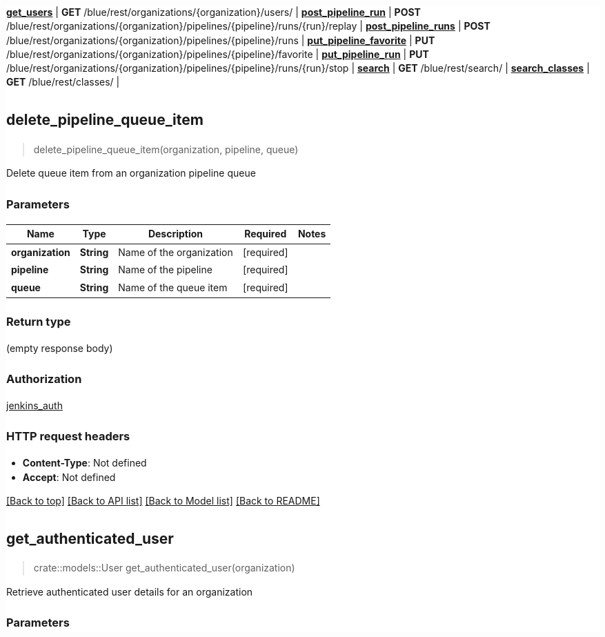 [**get_users**](BlueOceanApi.md#get_users) | **GET** /blue/rest/organizations/{organization}/users/ | 
[**post_pipeline_run**](BlueOceanApi.md#post_pipeline_run) | **POST** /blue/rest/organizations/{organization}/pipelines/{pipeline}/runs/{run}/replay | 
[**post_pipeline_runs**](BlueOceanApi.md#post_pipeline_runs) | **POST** /blue/rest/organizations/{organization}/pipelines/{pipeline}/runs | 
[**put_pipeline_favorite**](BlueOceanApi.md#put_pipeline_favorite) | **PUT** /blue/rest/organizations/{organization}/pipelines/{pipeline}/favorite | 
[**put_pipeline_run**](BlueOceanApi.md#put_pipeline_run) | **PUT** /blue/rest/organizations/{organization}/pipelines/{pipeline}/runs/{run}/stop | 
[**search**](BlueOceanApi.md#search) | **GET** /blue/rest/search/ | 
[**search_classes**](BlueOceanApi.md#search_classes) | **GET** /blue/rest/classes/ | 



## delete_pipeline_queue_item

> delete_pipeline_queue_item(organization, pipeline, queue)


Delete queue item from an organization pipeline queue

### Parameters


Name | Type | Description  | Required | Notes
------------- | ------------- | ------------- | ------------- | -------------
**organization** | **String** | Name of the organization | [required] |
**pipeline** | **String** | Name of the pipeline | [required] |
**queue** | **String** | Name of the queue item | [required] |

### Return type

 (empty response body)

### Authorization

[jenkins_auth](../README.md#jenkins_auth)

### HTTP request headers

- **Content-Type**: Not defined
- **Accept**: Not defined

[[Back to top]](#) [[Back to API list]](../README.md#documentation-for-api-endpoints) [[Back to Model list]](../README.md#documentation-for-models) [[Back to README]](../README.md)


## get_authenticated_user

> crate::models::User get_authenticated_user(organization)


Retrieve authenticated user details for an organization

### Parameters
